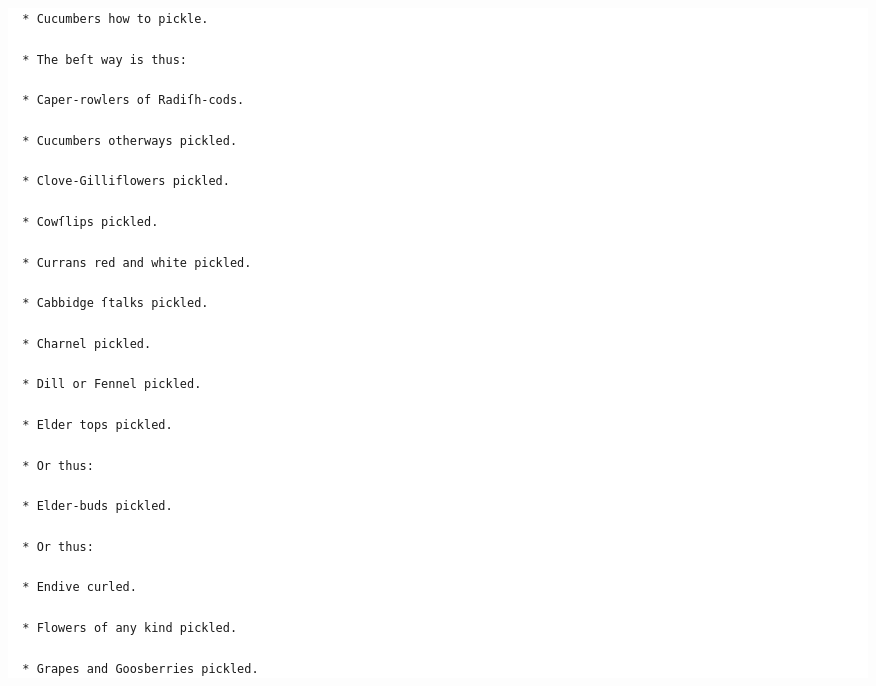       * Cucumbers how to pickle.

      * The beſt way is thus:

      * Caper-rowlers of Radiſh-cods.

      * Cucumbers otherways pickled.

      * Clove-Gilliflowers pickled.

      * Cowſlips pickled.

      * Currans red and white pickled.

      * Cabbidge ſtalks pickled.

      * Charnel pickled.

      * Dill or Fennel pickled.

      * Elder tops pickled.

      * Or thus:

      * Elder-buds pickled.

      * Or thus:

      * Endive curled.

      * Flowers of any kind pickled.

      * Grapes and Goosberries pickled.

